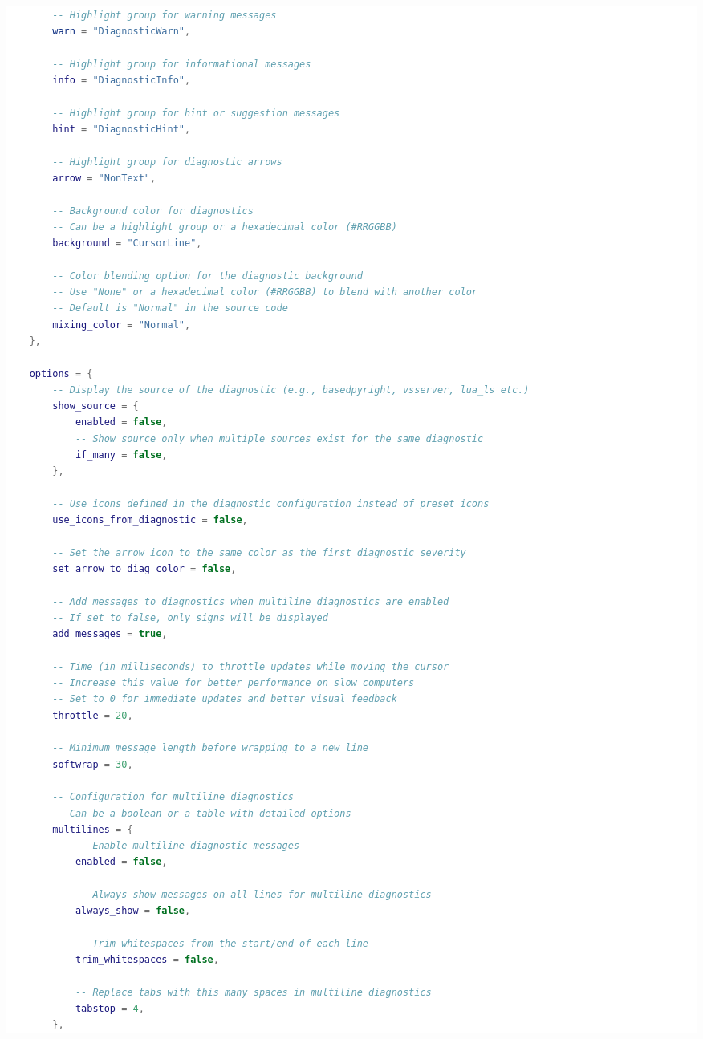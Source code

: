 ```lua
        -- Highlight group for warning messages
        warn = "DiagnosticWarn",

        -- Highlight group for informational messages
        info = "DiagnosticInfo",

        -- Highlight group for hint or suggestion messages
        hint = "DiagnosticHint",

        -- Highlight group for diagnostic arrows
        arrow = "NonText",

        -- Background color for diagnostics
        -- Can be a highlight group or a hexadecimal color (#RRGGBB)
        background = "CursorLine",

        -- Color blending option for the diagnostic background
        -- Use "None" or a hexadecimal color (#RRGGBB) to blend with another color
        -- Default is "Normal" in the source code
        mixing_color = "Normal",
    },

    options = {
        -- Display the source of the diagnostic (e.g., basedpyright, vsserver, lua_ls etc.)
        show_source = {
            enabled = false,
            -- Show source only when multiple sources exist for the same diagnostic
            if_many = false,
        },

        -- Use icons defined in the diagnostic configuration instead of preset icons
        use_icons_from_diagnostic = false,

        -- Set the arrow icon to the same color as the first diagnostic severity
        set_arrow_to_diag_color = false,

        -- Add messages to diagnostics when multiline diagnostics are enabled
        -- If set to false, only signs will be displayed
        add_messages = true,

        -- Time (in milliseconds) to throttle updates while moving the cursor
        -- Increase this value for better performance on slow computers
        -- Set to 0 for immediate updates and better visual feedback
        throttle = 20,

        -- Minimum message length before wrapping to a new line
        softwrap = 30,

        -- Configuration for multiline diagnostics
        -- Can be a boolean or a table with detailed options
        multilines = {
            -- Enable multiline diagnostic messages
            enabled = false,

            -- Always show messages on all lines for multiline diagnostics
            always_show = false,

            -- Trim whitespaces from the start/end of each line
            trim_whitespaces = false,

            -- Replace tabs with this many spaces in multiline diagnostics
            tabstop = 4,
        },
```